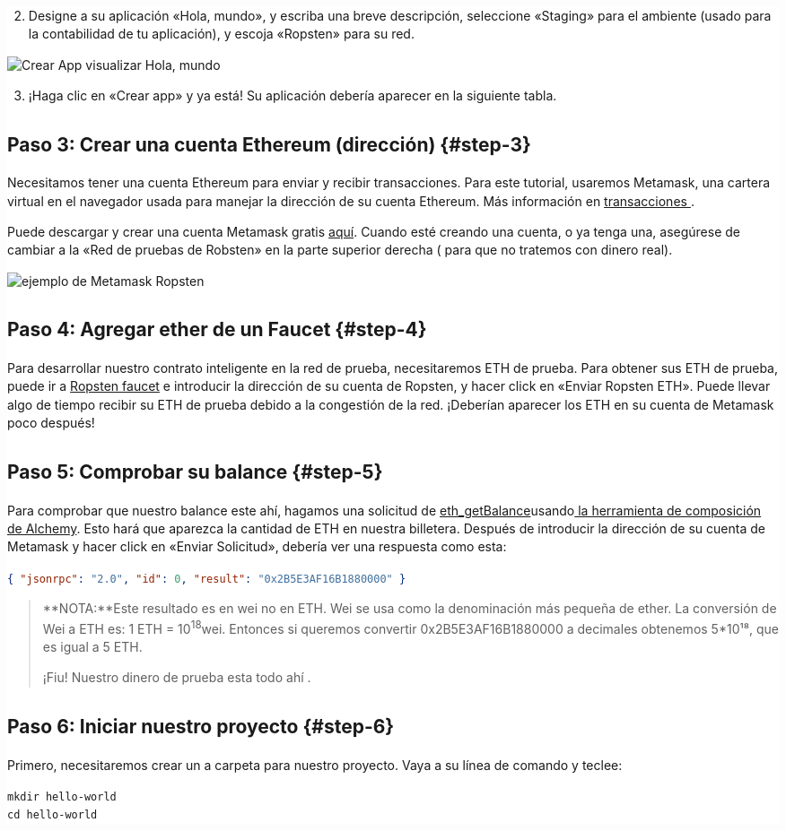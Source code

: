 2. Designe a su aplicación «Hola, mundo», y escriba una breve descripción, seleccione «Staging» para el ambiente (usado para la contabilidad de tu aplicación), y escoja «Ropsten» para su red.

![Crear App visualizar Hola, mundo](./create-app-view-hello-world.png)

3. ¡Haga clic en «Crear app» y ya está! Su aplicación debería aparecer en la siguiente tabla.

## Paso 3: Crear una cuenta Ethereum (dirección) {#step-3}

Necesitamos tener una cuenta Ethereum para enviar y recibir transacciones. Para este tutorial, usaremos Metamask, una cartera virtual en el navegador usada para manejar la dirección de su cuenta Ethereum. Más información en [transacciones ](/developers/docs/transactions/).

Puede descargar y crear una cuenta Metamask gratis [aquí](https://metamask.io/download.html). Cuando esté creando una cuenta, o ya tenga una, asegúrese de cambiar a la «Red de pruebas de Robsten» en la parte superior derecha ( para que no tratemos con dinero real).

![ejemplo de Metamask Ropsten](./metamask-ropsten-example.png)

## Paso 4: Agregar ether de un Faucet {#step-4}

Para desarrollar nuestro contrato inteligente en la red de prueba, necesitaremos ETH de prueba. Para obtener sus ETH de prueba, puede ir a [Ropsten faucet](https://faucet.dimensions.network/) e introducir la dirección de su cuenta de Ropsten, y hacer click en «Enviar Ropsten ETH». Puede llevar algo de tiempo recibir su ETH de prueba debido a la congestión de la red. ¡Deberían aparecer los ETH en su cuenta de Metamask poco después!

## Paso 5: Comprobar su balance {#step-5}

Para comprobar que nuestro balance este ahí, hagamos una solicitud de [eth_getBalance](https://docs.alchemyapi.io/alchemy/documentation/alchemy-api-reference/json-rpc#eth_getbalance)usando[ la herramienta de composición de Alchemy](https://composer.alchemyapi.io?composer_state=%7B%22network%22%3A0%2C%22methodName%22%3A%22eth_getBalance%22%2C%22paramValues%22%3A%5B%22%22%2C%22latest%22%5D%7D). Esto hará que aparezca la cantidad de ETH en nuestra billetera. Después de introducir la dirección de su cuenta de Metamask y hacer click en «Enviar Solicitud», debería ver una respuesta como esta:

```json
{ "jsonrpc": "2.0", "id": 0, "result": "0x2B5E3AF16B1880000" }
```

> **NOTA:**Este resultado es en wei no en ETH. Wei se usa como la denominación más pequeña de ether. La conversión de Wei a ETH es: 1 ETH = 10<sup>18</sup>wei. Entonces si queremos convertir 0x2B5E3AF16B1880000 a decimales obtenemos 5\*10¹⁸, que es igual a 5 ETH.
>
> ¡Fiu! Nuestro dinero de prueba esta todo ahí <Emoji text=":money_mouth_face:" size={1} />.

## Paso 6: Iniciar nuestro proyecto {#step-6}

Primero, necesitaremos crear un a carpeta para nuestro proyecto. Vaya a su línea de comando y teclee:

```
mkdir hello-world
cd hello-world
```
